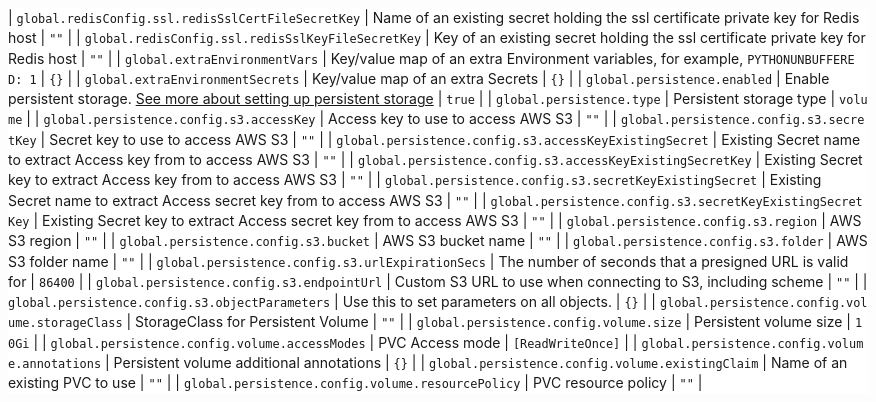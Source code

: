 | `global.redisConfig.ssl.redisSslCertFileSecretKey`                          | Name of an existing secret holding the ssl certificate private key for Redis host                                                   | `""`                       |
| `global.redisConfig.ssl.redisSslKeyFileSecretKey`                           | Key of an existing secret holding the ssl certificate private key for Redis host                                                    | `""`                       |
| `global.extraEnvironmentVars`                                               | Key/value map of an extra Environment variables, for example, `PYTHONUNBUFFERED: 1`                                                 | `{}`                       |
| `global.extraEnvironmentSecrets`                                            | Key/value map of an extra Secrets                                                                                                   | `{}`                       |
| `global.persistence.enabled`                                                | Enable persistent storage. [See more about setting up persistent storage](https://labelstud.io/guide/persistent_storage.html)       | `true`                     |
| `global.persistence.type`                                                   | Persistent storage type                                                                                                             | `volume`                   |
| `global.persistence.config.s3.accessKey`                                    | Access key to use to access AWS S3                                                                                                  | `""`                       |
| `global.persistence.config.s3.secretKey`                                    | Secret key to use to access AWS S3                                                                                                  | `""`                       |
| `global.persistence.config.s3.accessKeyExistingSecret`                      | Existing Secret name to extract Access key from to access AWS S3                                                                    | `""`                       |
| `global.persistence.config.s3.accessKeyExistingSecretKey`                   | Existing Secret key to extract Access key from to access AWS S3                                                                     | `""`                       |
| `global.persistence.config.s3.secretKeyExistingSecret`                      | Existing Secret name to extract Access secret key from to access AWS S3                                                             | `""`                       |
| `global.persistence.config.s3.secretKeyExistingSecretKey`                   | Existing Secret key to extract Access secret key from to access AWS S3                                                              | `""`                       |
| `global.persistence.config.s3.region`                                       | AWS S3 region                                                                                                                       | `""`                       |
| `global.persistence.config.s3.bucket`                                       | AWS S3 bucket name                                                                                                                  | `""`                       |
| `global.persistence.config.s3.folder`                                       | AWS S3 folder name                                                                                                                  | `""`                       |
| `global.persistence.config.s3.urlExpirationSecs`                            | The number of seconds that a presigned URL is valid for                                                                             | `86400`                    |
| `global.persistence.config.s3.endpointUrl`                                  | Custom S3 URL to use when connecting to S3, including scheme                                                                        | `""`                       |
| `global.persistence.config.s3.objectParameters`                             | Use this to set parameters on all objects.                                                                                          | `{}`                       |
| `global.persistence.config.volume.storageClass`                             | StorageClass for Persistent Volume                                                                                                  | `""`                       |
| `global.persistence.config.volume.size`                                     | Persistent volume size                                                                                                              | `10Gi`                     |
| `global.persistence.config.volume.accessModes`                              | PVC Access mode                                                                                                                     | `[ReadWriteOnce]`          |
| `global.persistence.config.volume.annotations`                              | Persistent volume additional annotations                                                                                            | `{}`                       |
| `global.persistence.config.volume.existingClaim`                            | Name of an existing PVC to use                                                                                                      | `""`                       |
| `global.persistence.config.volume.resourcePolicy`                           | PVC resource policy                                                                                                                 | `""`                       |